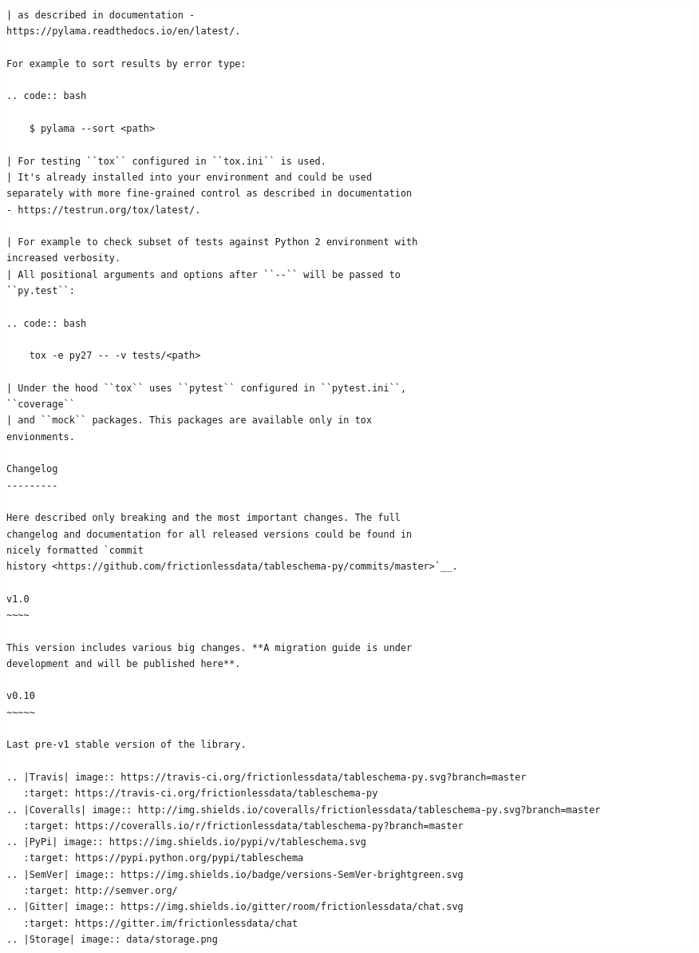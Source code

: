 ~~~~~~~~~~~~
| as described in documentation -
https://pylama.readthedocs.io/en/latest/.

For example to sort results by error type:

.. code:: bash

    $ pylama --sort <path>

| For testing ``tox`` configured in ``tox.ini`` is used.
| It's already installed into your environment and could be used
separately with more fine-grained control as described in documentation
- https://testrun.org/tox/latest/.

| For example to check subset of tests against Python 2 environment with
increased verbosity.
| All positional arguments and options after ``--`` will be passed to
``py.test``:

.. code:: bash

    tox -e py27 -- -v tests/<path>

| Under the hood ``tox`` uses ``pytest`` configured in ``pytest.ini``,
``coverage``
| and ``mock`` packages. This packages are available only in tox
envionments.

Changelog
---------

Here described only breaking and the most important changes. The full
changelog and documentation for all released versions could be found in
nicely formatted `commit
history <https://github.com/frictionlessdata/tableschema-py/commits/master>`__.

v1.0
~~~~

This version includes various big changes. **A migration guide is under
development and will be published here**.

v0.10
~~~~~

Last pre-v1 stable version of the library.

.. |Travis| image:: https://travis-ci.org/frictionlessdata/tableschema-py.svg?branch=master
   :target: https://travis-ci.org/frictionlessdata/tableschema-py
.. |Coveralls| image:: http://img.shields.io/coveralls/frictionlessdata/tableschema-py.svg?branch=master
   :target: https://coveralls.io/r/frictionlessdata/tableschema-py?branch=master
.. |PyPi| image:: https://img.shields.io/pypi/v/tableschema.svg
   :target: https://pypi.python.org/pypi/tableschema
.. |SemVer| image:: https://img.shields.io/badge/versions-SemVer-brightgreen.svg
   :target: http://semver.org/
.. |Gitter| image:: https://img.shields.io/gitter/room/frictionlessdata/chat.svg
   :target: https://gitter.im/frictionlessdata/chat
.. |Storage| image:: data/storage.png
